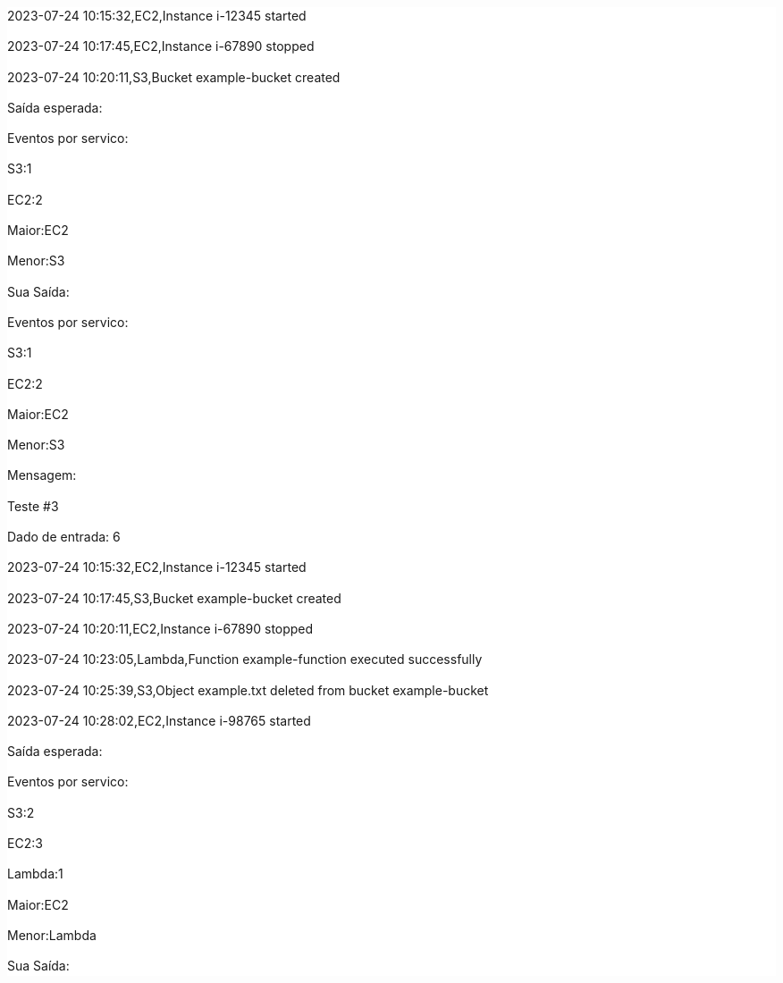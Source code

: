  2023-07-24 10:15:32,EC2,Instance i-12345 started

 2023-07-24 10:17:45,EC2,Instance i-67890 stopped

 2023-07-24 10:20:11,S3,Bucket example-bucket created

 Saída esperada:

 Eventos por servico:

 S3:1

 EC2:2

 Maior:EC2

 Menor:S3

 Sua Saída:

 Eventos por servico:

 S3:1

 EC2:2

 Maior:EC2

 Menor:S3

 Mensagem:

 Teste #3

 Dado de entrada:
 6

 2023-07-24 10:15:32,EC2,Instance i-12345 started

 2023-07-24 10:17:45,S3,Bucket example-bucket created

 2023-07-24 10:20:11,EC2,Instance i-67890 stopped

 2023-07-24 10:23:05,Lambda,Function example-function executed successfully

 2023-07-24 10:25:39,S3,Object example.txt deleted from bucket example-bucket

 2023-07-24 10:28:02,EC2,Instance i-98765 started

 Saída esperada:

 Eventos por servico:

 S3:2

 EC2:3

 Lambda:1

 Maior:EC2

 Menor:Lambda

 Sua Saída:
